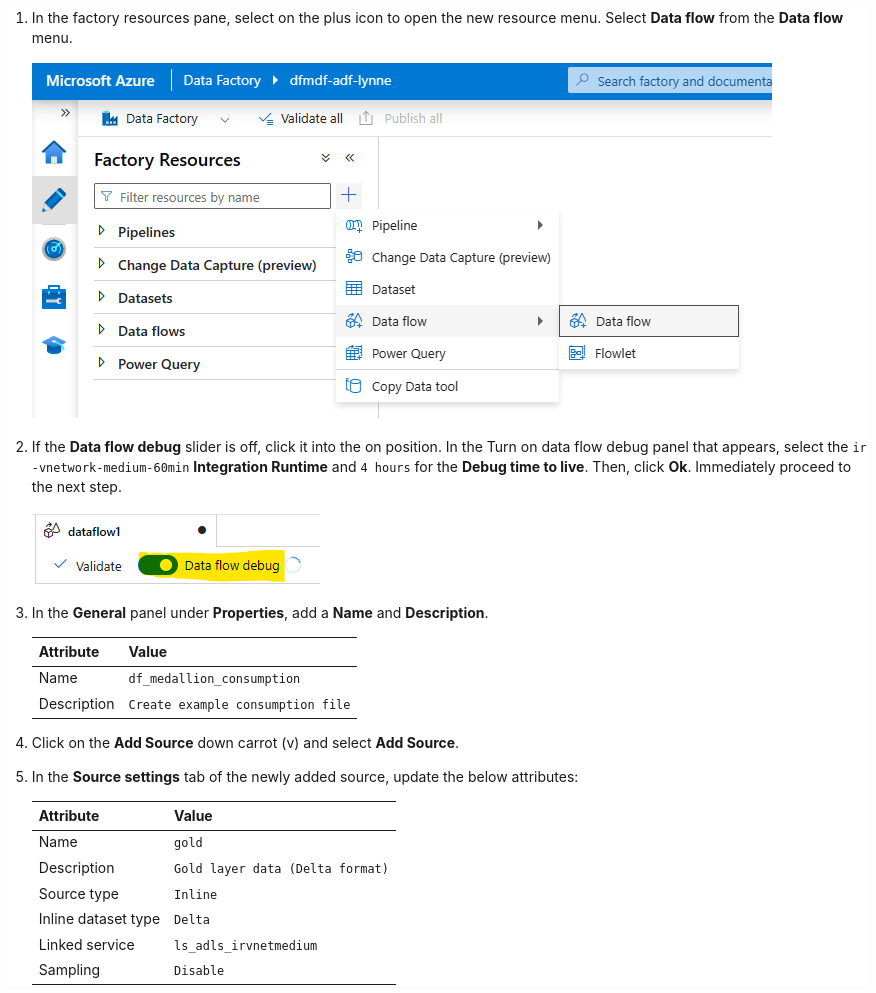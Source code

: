 1. In the factory resources pane, select on the plus icon to open the new resource menu. Select **Data flow** from the **Data flow** menu.

    <kbd> <img src="../images/module10/create_dataflow.png" alt="new dataflow" /> </kbd>

1. If the **Data flow debug** slider is off, click it into the on position. In the Turn on data flow debug panel that appears, select the `ir-vnetwork-medium-60min` **Integration Runtime** and `4 hours` for the **Debug time to live**. Then, click **Ok**. Immediately proceed to the next step.

    <kbd> <img src="../images/module10/data_flow_slider.png" alt="debug on" /> </kbd>

1. In the **General** panel under **Properties**, add a **Name** and **Description**.

    | Attribute  | Value |
    | --- | --- |
    | Name | `df_medallion_consumption` |
    | Description | `Create example consumption file` |

1. Click on the **Add Source** down carrot (v) and select **Add Source**.

1. In the **Source settings** tab of the newly added source, update the below attributes:

    | Attribute  | Value |
    | --- | --- |
    | Name | `gold` |
    | Description | `Gold layer data (Delta format)` |
    | Source type | `Inline` |
    | Inline dataset type | `Delta` |
    | Linked service | `ls_adls_irvnetmedium` |
    | Sampling | `Disable` |
